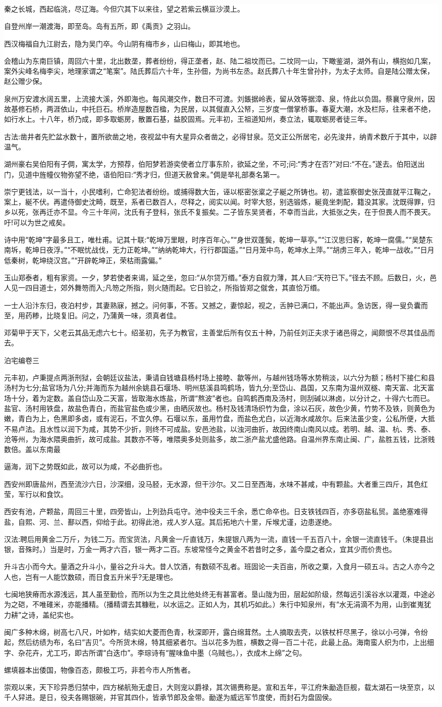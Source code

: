 秦之长城，西起临洮，尽辽海。今但穴其下以来往，望之若紫云横亘沙漠上。  

自登州岸一潮渡海，即至岛。岛有五所，即《禹贡》之羽山。  

西汉梅福自九江尉去，隐为吴门卒。今山阴有梅市乡，山曰梅山，即其地也。  

会稽山为东南巨镇，周回六十里，北出数垄，葬者纷纷，得正垄者，赵、陆二祖坟而已。二坟同一山，下瞰鉴湖，湖外有山，横抱如几案，案外尖峰名梅李尖，地理家谓之“笔案”。陆氏葬后六十年，生孙佃，为尚书左丞。赵氏葬八十年生曾孙抃，为太子太师。自是陆公赠太保，赵公赠少保。  

泉州万安渡水阔五里，上流接大溪，外即海也。每风潮交作，数日不可渡。刘鋹据岭表，留从效等据漳、泉，恃此以负固。蔡襄守泉州，因故基修石桥，两涯依山，中托巨石。桥岸造屋数百楹，为民居，以其僦直入公帑，三岁度一僧掌桥事。春夏大潮，水及栏际，往来者不绝，如行水上。十八年，桥乃成，即多取蛎房，散置石基，益胶固焉。元丰初，王祖道知州，奏立法，辄取蛎房者徒三年。  

古法:凿井者先贮盆水数十，置所欲凿之地，夜视盆中有大星异众者凿之，必得甘泉。范文正公所居宅，必先浚井，纳青术数斤于其中，以辟温气。  

湖州豪右吴伯阳有子倜，寓太学，方预荐，伯阳梦若游奕使者立厅事东阶，欲延之坐，不可;问:“秀才在否?”对曰:“不在。”遂去。伯阳送出门，见道中旌幢仪物弥望不绝，语伯阳曰:“秀才归，但道天赦曾来。”倜是举礼部奏名第一。  

崇宁更钱法，以一当十，小民嗜利，亡命犯法者纷纷。或捕得数大缶，诬以枢密张楶之子綖之所铸也。初，遣监察御史张茂直就平江鞠之，案上，綖不伏。再遣侍御史沈畸，既至，系者已数百人，尽释之，阅实以闻。时宰大怒，别选锻炼，綖竟坐刺配，籍没其家。沈既得罪，归乡以死，张再迁亦不显。今三十年间，沈氏有子登科，张氏不复振矣。二子皆东吴贤者，不幸而当此，大抵张之失，在于但畏人而不畏天。吁!可以为世之戒矣。  

诗中用“乾坤”字最多且工，唯杜甫。记其十联:“乾坤万里眼，时序百年心。”“身世双蓬鬓，乾坤一草亭。”“江汉思归客，乾坤一腐儒。”“吴楚东南坼，乾坤日夜浮。”“不眠忧战伐，无力正乾坤。”“纳纳乾坤大，行行郡国遥。”“日月笼中鸟，乾坤水上萍。”“胡虏三年入，乾坤一战收。”“日月低秦树，乾坤绕汉宫。”“开辟乾坤正，荣枯雨露偏。”  

玉山郑泰者，粗有家资。一夕，梦若使者来谒，延之坐，忽曰:“从尔贷万缗。”泰方自叙力薄，其人曰:“天符已下。”径去不顾。后数日，火，邑人见一四目道士，郊外舞笏而入;凡笏之所指，则火随而起。它日验之，所指皆郑之僦舍，其直恰万缗。  

一士人沿汴东归，夜泊村步，其妻熟寐，撼之。问何事，不答。又撼之，妻惊起，视之，舌肿已满口，不能出声。急访医，得一叟负囊而至，用药糁，比晓复旧。问之，乃蒲黄一味，须真者佳。  

邓菊甲于天下，父老云其品无虑六七十。绍圣初，先子为教官，主善堂后所有仅五十种，乃前任刘正夫求于诸邑得之，闻颇恨不尽其佳品而去。  

泊宅编卷三  

元丰初，卢秉提点两浙刑狱，会朝廷议盐法，秉请自钱塘县杨村场上接睦、歙等州，与越州钱场等水势稍淡，以六分为额；杨村下接仁和县汤村为七分;盐官场为八分;并海而东为越州余姚县石堰场、明州慈溪县鸣鹤场，皆九分;至岱山、昌国，又东南为温州双穟、南天富、北天富场十分，着为定数。盖自岱山及二天富，皆取海水炼盐，所谓“熬波”者也。自鸣鹤西南及汤村，则刮碱以淋卤，以分计之，十得六七而已。盐官、汤村用铁盘，故盐色青白，而盐官盐色或少黑，由晒灰故也。杨村及钱清场织竹为盘，涂以石灰，故色少黄，竹势不及铁，则黄色为嫩，青白为上，色黑即多卤，或有泥石，不宜久停。石堰以东，虽用竹盘，而盐色尤白，以近海水咸故尔。后来法虽少变，公私所便，大抵不易卢法。且水性以润下为咸，其势不少折，则终不可成盐。安邑池盐，以浊河曲折，故因终南山南风以成。若明、越、温、杭、秀、泰、沧等州，为海水隈奥曲折，故可成盐。其数亦不等，唯隈奥多处则盐多，故二浙产盐尤盛他路。自温州界东南止闽、广，盐胜五钱，比浙贱数倍。盖以东南最  

逼海，润下之势既如此，故可以为咸，不必曲折也。  

西安州即唐盐州，西至流沙六日，沙深细，没马胫，无水源，但干沙尔。又二日至西海，水味不甚咸，中有颗盐。大者重三四斤，其色红莹，军行以和食饮。  

西安有池，产颗盐，周回三十里，四旁皆山，上列劲兵屯守。池中役夫三千余，悉亡命卒也。日支铁钱四百，亦多窃盐私贸。盖绝塞难得盐，自熙、河、兰、鄯以西，仰给于此。初得此池，戎人岁人寇。其后拓地六十里，斥堠尤谨，边患遂绝。  

汉法:聘后用黄金二万斤，为钱二万。而宝货法，凡黄金一斤直钱万，朱提银八两为一流，直钱一千五百八十，余银一流直钱千。（朱提县出银，音殊时。）当是时，万金一两才六百，银一两才二百。东坡常怪今之黄金不若昔时之多，盖今糜之者众，宜其少而价贵也。  

升斗古小而今大。量酒之升斗小，量谷之升斗大。昔人饮酒，有数硕不乱者。班固论一夫百亩，所收之粟，入食月一硕五斗。古之人亦今之人也，岂有一人能饮数硕，而日食五升米乎?无是理也。  

七闽地狭瘠而水源浅远，其人虽至勤俭，而所以为生之具比他处终无有甚富者。垦山陇为田，层起如阶级，然每远引溪谷水以灌溉，中途必为之硙，不唯碓米，亦能播精。（播精谓去其糠秕，以水运之。正如人为，其机巧如此。）朱行中知泉州，有“水无涓滴不为用，山到崔嵬犹力耕”之诗，盖纪实也。  

闽广多种木绵，树高七八尺，叶如柞，结实如大菱而色青，秋深即开，露白绵茸然。土人摘取去壳，以铁杖杆尽黑子，徐以小弓弹，令纷起，然后纺绩为布，名曰“吉贝”。今所货木绵，特其细紧者尔。当以花多为胜，横数之得一百二十花，此最上品。海南蛮人织为巾，上出细字、杂花卉，尤工巧，即古所谓“白迭巾”。李琮诗有“腥味鱼中墨（乌贼也。），衣成木上绵”之句。  

螺填器本出倭国，物像百态，颇极工巧，非若今市人所售者。  

崇观以来，天下珍异悉归禁中，四方梯航殆无虚日，大则宠以爵禄，其次锡赉称是。宣和五年，平江府朱勔造巨舰，载太湖石一块至京，以千人舁进。是日，役夫各赐银碗，并官其四仆，皆承节郎及金带。勔遂为威远军节度使，而封石为盘固侯。  
